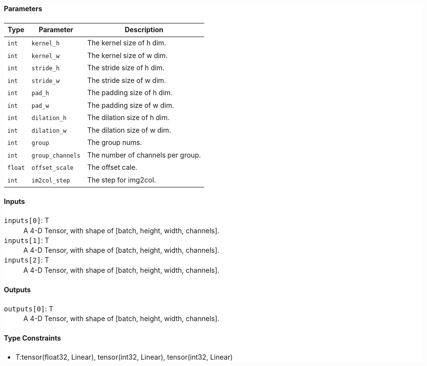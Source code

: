#### Parameters

| Type    | Parameter        | Description                       |
| ------- | ---------------- | --------------------------------- |
| `int`   | `kernel_h`       | The kernel size of h dim.         |
| `int`   | `kernel_w`       | The kernel size of w dim.         |
| `int`   | `stride_h`       | The stride size of h dim.         |
| `int`   | `stride_w`       | The stride size of w dim.         |
| `int`   | `pad_h`          | The padding size of h dim.        |
| `int`   | `pad_w`          | The padding size of w dim.        |
| `int`   | `dilation_h`     | The dilation size of h dim.       |
| `int`   | `dilation_w`     | The dilation size of w dim.       |
| `int`   | `group`          | The group nums.                   |
| `int`   | `group_channels` | The number of channels per group. |
| `float` | `offset_scale`   | The offset cale.                  |
| `int`   | `im2col_step`    | The step for img2col.             |

#### Inputs

<dl>
<dt><tt>inputs[0]</tt>: T</dt>
<dd>A 4-D Tensor, with shape of [batch, height, width, channels].</dd>

<dt><tt>inputs[1]</tt>: T</dt>
<dd>A 4-D Tensor, with shape of [batch, height, width, channels].</dd>

<dt><tt>inputs[2]</tt>: T</dt>
<dd>A 4-D Tensor, with shape of [batch, height, width, channels].</dd>
</dl>

#### Outputs

<dl>
<dt><tt>outputs[0]</tt>: T</dt>
<dd>A 4-D Tensor, with shape of [batch, height, width, channels].</dd>
</dl>

#### Type Constraints

- T:tensor(float32, Linear), tensor(int32, Linear), tensor(int32, Linear)
